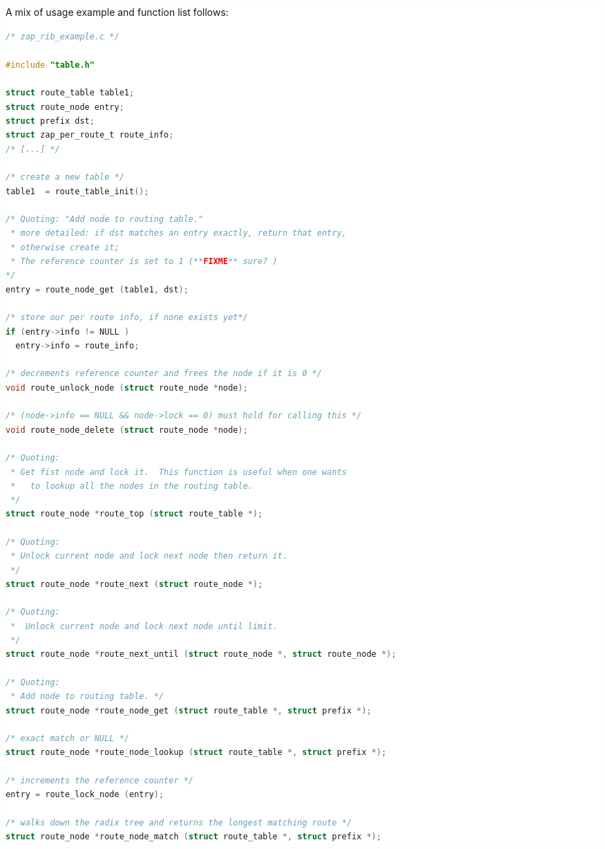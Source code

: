 ```C
```

A mix of usage example and function list follows:

```C
/* zap_rib_example.c */

#include "table.h"

struct route_table table1;
struct route_node entry;
struct prefix dst;
struct zap_per_route_t route_info;
/* [...] */

/* create a new table */
table1  = route_table_init();

/* Quoting: "Add node to routing table."
 * more detailed: if dst matches an entry exactly, return that entry,
 * otherwise create it;
 * The reference counter is set to 1 (**FIXME** sure? )
*/
entry = route_node_get (table1, dst);

/* store our per route info, if none exists yet*/
if (entry->info != NULL )
  entry->info = route_info;

/* decrements reference counter and frees the node if it is 0 */
void route_unlock_node (struct route_node *node);

/* (node->info == NULL && node->lock == 0) must hold for calling this */
void route_node_delete (struct route_node *node);

/* Quoting:
 * Get fist node and lock it.  This function is useful when one wants
 *   to lookup all the nodes in the routing table.
 */
struct route_node *route_top (struct route_table *);

/* Quoting:
 * Unlock current node and lock next node then return it.
 */
struct route_node *route_next (struct route_node *);

/* Quoting:
 *  Unlock current node and lock next node until limit.
 */
struct route_node *route_next_until (struct route_node *, struct route_node *);

/* Quoting:
 * Add node to routing table. */
struct route_node *route_node_get (struct route_table *, struct prefix *);

/* exact match or NULL */
struct route_node *route_node_lookup (struct route_table *, struct prefix *);

/* increments the reference counter */
entry = route_lock_node (entry);

/* walks down the radix tree and returns the longest matching route */
struct route_node *route_node_match (struct route_table *, struct prefix *);

```